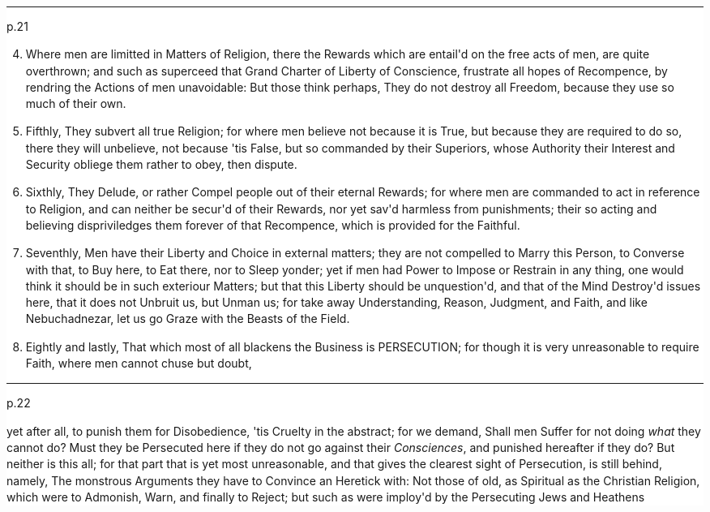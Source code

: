 


---

p.21


4. Where men are limitted in Matters of Religion, there the Rewards which are entail'd on the free acts of men, are quite overthrown; and such as superceed that Grand Charter of Liberty of Conscience, frustrate all hopes of Recompence, by rendring the Actions of men unavoidable: But those think perhaps, They do not
 destroy all Freedom, because they use so much of their own.


5. Fifthly, They subvert all true Religion; 
 for where men believe not because it is True, 
 but because they are required to do so, there they will unbelieve, not because 'tis False, but so commanded by their Superiors, whose Authority their Interest and Security 
 obliege them rather to obey, then dispute. 


6. Sixthly, They Delude, or rather Compel
 people out of their eternal Rewards; for where men are commanded
 to act in reference to Religion, and can neither be secur'd of
 their Rewards, nor yet sav'd harmless from punishments; their so
 acting and believing dispriviledges them forever of that
 Recompence, which is provided for the Faithful.


7. Seventhly, Men have their Liberty and Choice
 in external matters; they are not compelled to Marry
 this Person, to Converse with that, to Buy here, to Eat there, nor
 to Sleep yonder; yet if men had
 Power to Impose or Restrain in any thing, one would think
 it should be in such exteriour Matters; but that this Liberty
 should be unquestion'd, and that of the Mind
 Destroy'd issues here, that
 it does not Unbruit us, but Unman
 us; for take away Understanding,
 Reason, Judgment, and Faith, 
 and like Nebuchadnezar, 
 let us go Graze with the Beasts of the Field. 


8. Eightly and lastly, That which
 most of all blackens the Business is PERSECUTION; 
 for though it is very unreasonable to require Faith, 
 where men cannot chuse but doubt, 


---

p.22



 yet after all, to punish them
 for Disobedience, 'tis Cruelty in the abstract; for we demand,
 Shall men Suffer for not doing *what*
 they cannot do? Must they be
 Persecuted here if they do not go against their *Consciences*, and
 punished hereafter if they do? But neither is this all; for that
 part that is yet most unreasonable, and that gives the clearest
 sight of Persecution, 
 is still behind, namely, The
 monstrous Arguments they have to Convince an Heretick with: 
 Not those of old, as Spiritual as the Christian Religion, which
 were to Admonish, Warn, and finally
 to Reject; but such as were imploy'd
 by the Persecuting Jews 
 and Heathens 